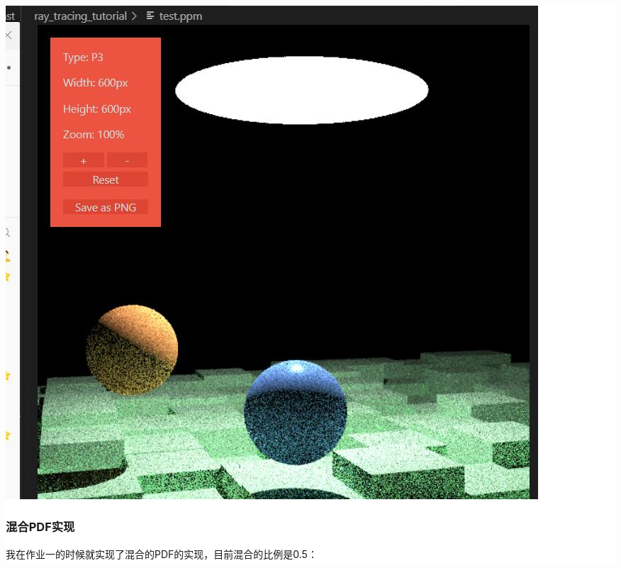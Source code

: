 ![image-20220624220108409](picture/image-20220624220108409.png)

### 混合PDF实现

我在作业一的时候就实现了混合的PDF的实现，目前混合的比例是0.5：
